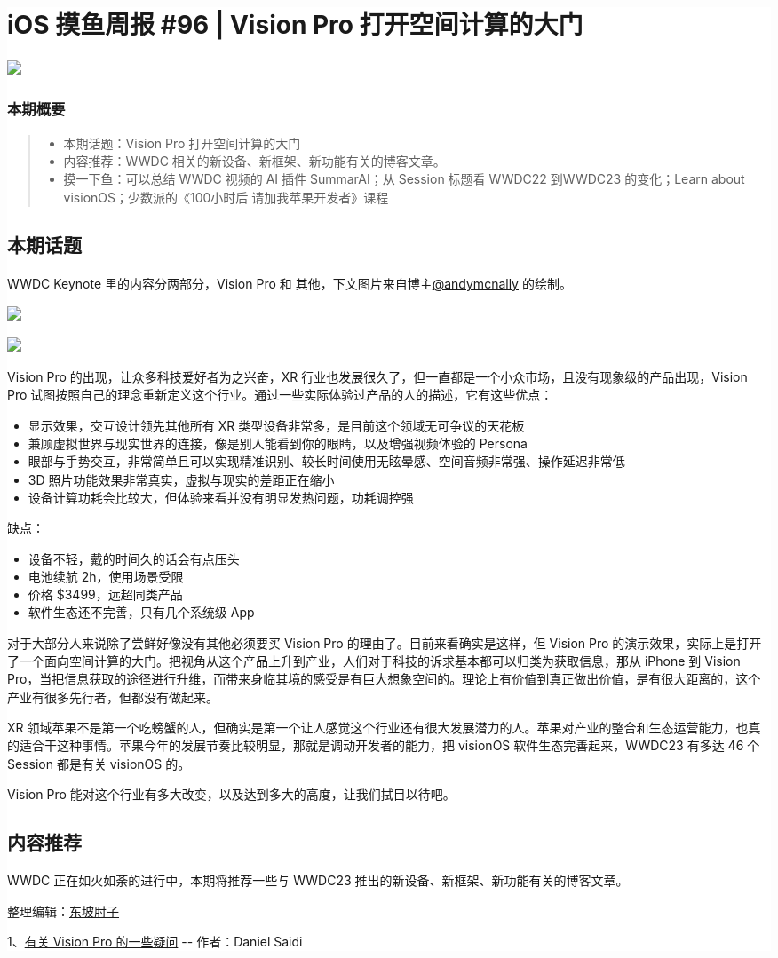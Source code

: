 # iOS 摸鱼周报 #96 | Vision Pro 打开空间计算的大门

![](https://cdn.zhangferry.com/Images/moyu_weekly_cover.jpeg)

### 本期概要

> * 本期话题：Vision Pro 打开空间计算的大门
> * 内容推荐：WWDC 相关的新设备、新框架、新功能有关的博客文章。
> * 摸一下鱼：可以总结 WWDC 视频的 AI 插件 SummarAI；从 Session 标题看 WWDC22 到WWDC23 的变化；Learn about visionOS；少数派的《100小时后 请加我苹果开发者》课程

## 本期话题

WWDC Keynote 里的内容分两部分，Vision Pro 和 其他，下文图片来自博主[@andymcnally](https://twitter.com/andymcnally) 的绘制。

![](https://cdn.zhangferry.com/Images/202306080822884.png)

![](https://cdn.zhangferry.com/Images/202306080822366.png)

Vision Pro 的出现，让众多科技爱好者为之兴奋，XR 行业也发展很久了，但一直都是一个小众市场，且没有现象级的产品出现，Vision Pro 试图按照自己的理念重新定义这个行业。通过一些实际体验过产品的人的描述，它有这些优点：

* 显示效果，交互设计领先其他所有 XR 类型设备非常多，是目前这个领域无可争议的天花板
* 兼顾虚拟世界与现实世界的连接，像是别人能看到你的眼睛，以及增强视频体验的 Persona
* 眼部与手势交互，非常简单且可以实现精准识别、较长时间使用无眩晕感、空间音频非常强、操作延迟非常低
* 3D 照片功能效果非常真实，虚拟与现实的差距正在缩小
* 设备计算功耗会比较大，但体验来看并没有明显发热问题，功耗调控强

缺点：

* 设备不轻，戴的时间久的话会有点压头
* 电池续航 2h，使用场景受限
* 价格 $3499，远超同类产品
* 软件生态还不完善，只有几个系统级 App

对于大部分人来说除了尝鲜好像没有其他必须要买 Vision Pro 的理由了。目前来看确实是这样，但 Vision Pro 的演示效果，实际上是打开了一个面向空间计算的大门。把视角从这个产品上升到产业，人们对于科技的诉求基本都可以归类为获取信息，那从 iPhone 到 Vision Pro，当把信息获取的途径进行升维，而带来身临其境的感受是有巨大想象空间的。理论上有价值到真正做出价值，是有很大距离的，这个产业有很多先行者，但都没有做起来。

XR 领域苹果不是第一个吃螃蟹的人，但确实是第一个让人感觉这个行业还有很大发展潜力的人。苹果对产业的整合和生态运营能力，也真的适合干这种事情。苹果今年的发展节奏比较明显，那就是调动开发者的能力，把 visionOS 软件生态完善起来，WWDC23 有多达 46 个 Session 都是有关 visionOS 的。

Vision Pro 能对这个行业有多大改变，以及达到多大的高度，让我们拭目以待吧。

## 内容推荐

WWDC 正在如火如荼的进行中，本期将推荐一些与 WWDC23 推出的新设备、新框架、新功能有关的博客文章。

整理编辑：[东坡肘子](https://www.fatbobman.com/)

1、[有关 Vision Pro 的一些疑问](https://danielsaidi.com/blog/2023/06/05/vision-pro "有关 Vision Pro 的一些疑问") -- 作者：Daniel Saidi
